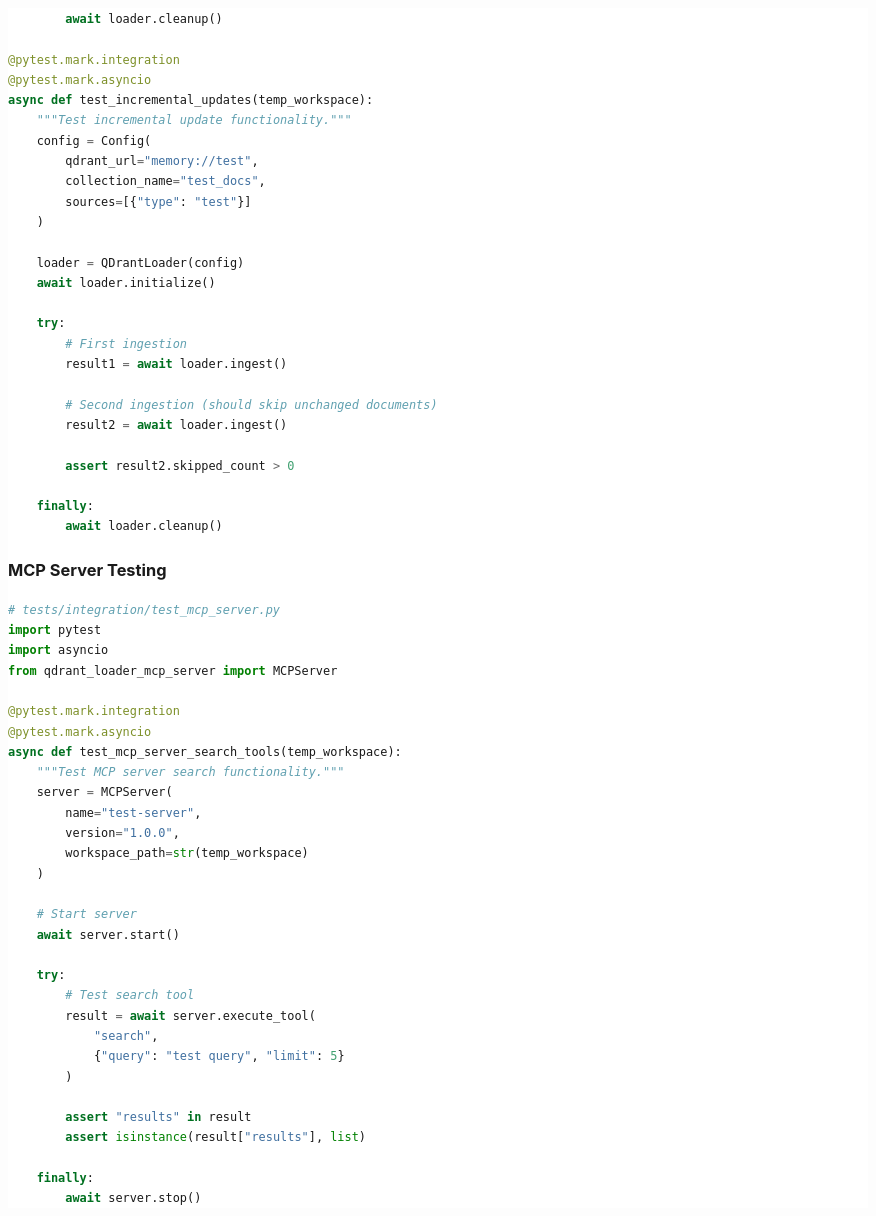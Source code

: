 ```python
        await loader.cleanup()

@pytest.mark.integration
@pytest.mark.asyncio
async def test_incremental_updates(temp_workspace):
    """Test incremental update functionality."""
    config = Config(
        qdrant_url="memory://test",
        collection_name="test_docs",
        sources=[{"type": "test"}]
    )
    
    loader = QDrantLoader(config)
    await loader.initialize()
    
    try:
        # First ingestion
        result1 = await loader.ingest()
        
        # Second ingestion (should skip unchanged documents)
        result2 = await loader.ingest()
        
        assert result2.skipped_count > 0
        
    finally:
        await loader.cleanup()
```

### MCP Server Testing

```python
# tests/integration/test_mcp_server.py
import pytest
import asyncio
from qdrant_loader_mcp_server import MCPServer

@pytest.mark.integration
@pytest.mark.asyncio
async def test_mcp_server_search_tools(temp_workspace):
    """Test MCP server search functionality."""
    server = MCPServer(
        name="test-server",
        version="1.0.0",
        workspace_path=str(temp_workspace)
    )
    
    # Start server
    await server.start()
    
    try:
        # Test search tool
        result = await server.execute_tool(
            "search",
            {"query": "test query", "limit": 5}
        )
        
        assert "results" in result
        assert isinstance(result["results"], list)
        
    finally:
        await server.stop()
```
